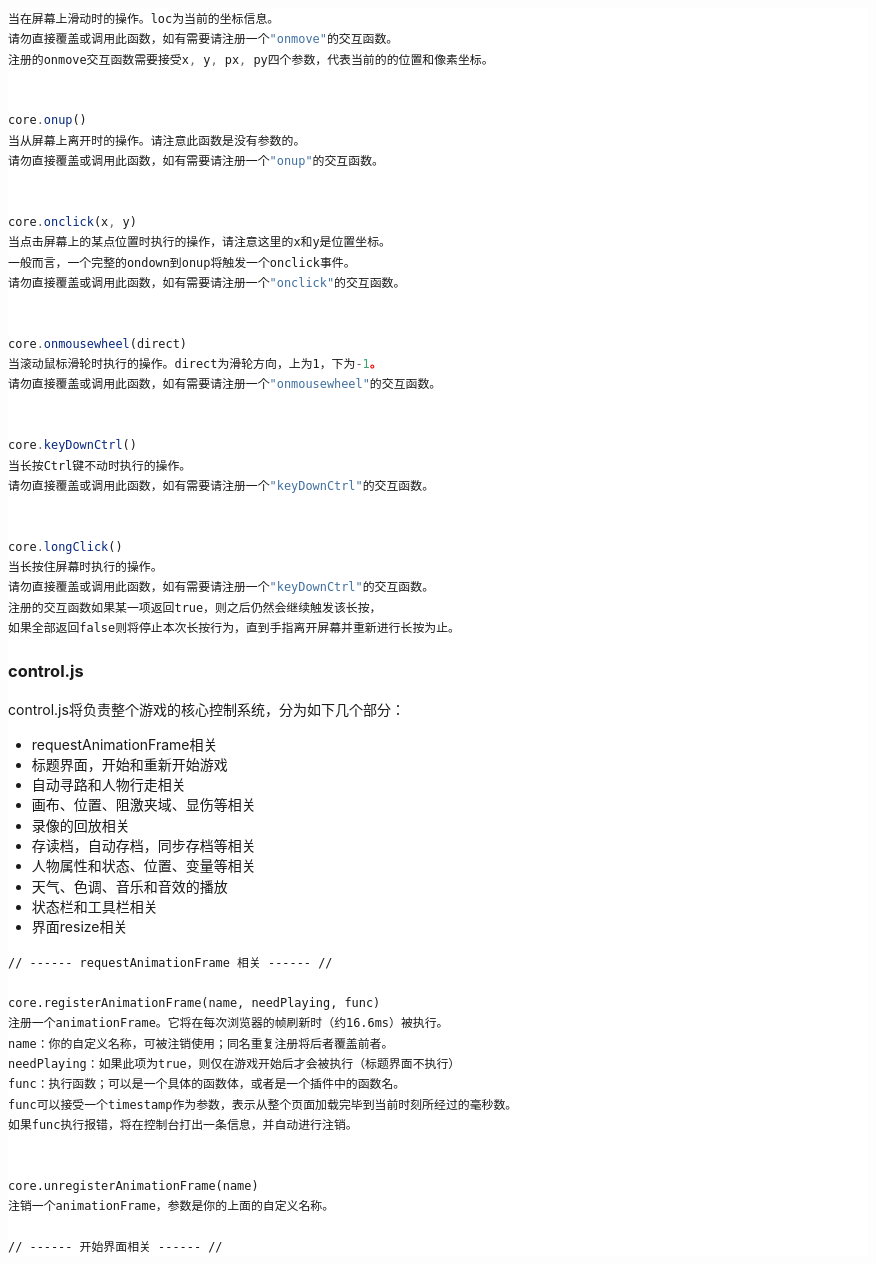 ``` js
当在屏幕上滑动时的操作。loc为当前的坐标信息。
请勿直接覆盖或调用此函数，如有需要请注册一个"onmove"的交互函数。
注册的onmove交互函数需要接受x, y, px, py四个参数，代表当前的的位置和像素坐标。


core.onup()
当从屏幕上离开时的操作。请注意此函数是没有参数的。
请勿直接覆盖或调用此函数，如有需要请注册一个"onup"的交互函数。


core.onclick(x, y)
当点击屏幕上的某点位置时执行的操作，请注意这里的x和y是位置坐标。
一般而言，一个完整的ondown到onup将触发一个onclick事件。
请勿直接覆盖或调用此函数，如有需要请注册一个"onclick"的交互函数。


core.onmousewheel(direct)
当滚动鼠标滑轮时执行的操作。direct为滑轮方向，上为1，下为-1。
请勿直接覆盖或调用此函数，如有需要请注册一个"onmousewheel"的交互函数。


core.keyDownCtrl()
当长按Ctrl键不动时执行的操作。
请勿直接覆盖或调用此函数，如有需要请注册一个"keyDownCtrl"的交互函数。


core.longClick()
当长按住屏幕时执行的操作。
请勿直接覆盖或调用此函数，如有需要请注册一个"keyDownCtrl"的交互函数。
注册的交互函数如果某一项返回true，则之后仍然会继续触发该长按，
如果全部返回false则将停止本次长按行为，直到手指离开屏幕并重新进行长按为止。
```

### control.js

control.js将负责整个游戏的核心控制系统，分为如下几个部分：
- requestAnimationFrame相关
- 标题界面，开始和重新开始游戏
- 自动寻路和人物行走相关
- 画布、位置、阻激夹域、显伤等相关
- 录像的回放相关
- 存读档，自动存档，同步存档等相关
- 人物属性和状态、位置、变量等相关
- 天气、色调、音乐和音效的播放
- 状态栏和工具栏相关
- 界面resize相关

```text
// ------ requestAnimationFrame 相关 ------ //

core.registerAnimationFrame(name, needPlaying, func)
注册一个animationFrame。它将在每次浏览器的帧刷新时（约16.6ms）被执行。
name：你的自定义名称，可被注销使用；同名重复注册将后者覆盖前者。
needPlaying：如果此项为true，则仅在游戏开始后才会被执行（标题界面不执行）
func：执行函数；可以是一个具体的函数体，或者是一个插件中的函数名。
func可以接受一个timestamp作为参数，表示从整个页面加载完毕到当前时刻所经过的毫秒数。
如果func执行报错，将在控制台打出一条信息，并自动进行注销。


core.unregisterAnimationFrame(name)
注销一个animationFrame，参数是你的上面的自定义名称。

// ------ 开始界面相关 ------ //

```
